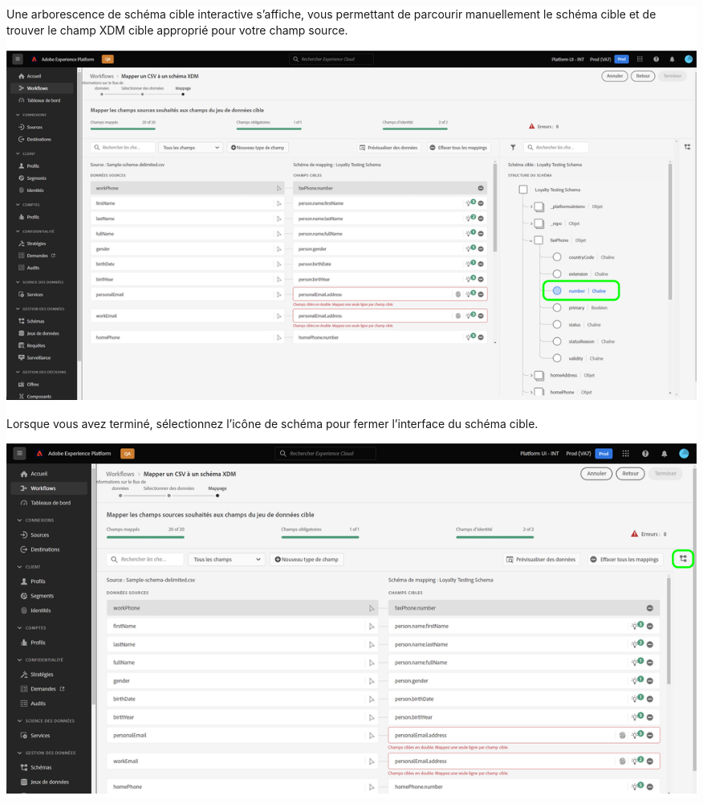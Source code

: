 Une arborescence de schéma cible interactive s’affiche, vous permettant de parcourir manuellement le schéma cible et de trouver le champ XDM cible approprié pour votre champ source.

![manual-mapping](../images/ui/mapping/manual-mapping.png)

Lorsque vous avez terminé, sélectionnez l’icône de schéma pour fermer l’interface du schéma cible.

![schema-tree](../images/ui/mapping/schema-tree.png)
